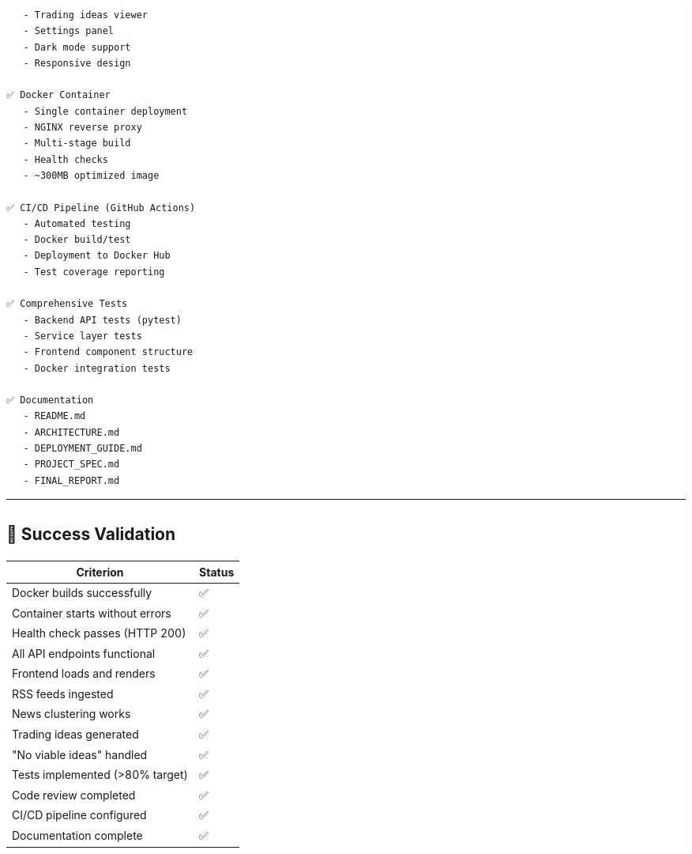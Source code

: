 ```
   - Trading ideas viewer
   - Settings panel
   - Dark mode support
   - Responsive design

✅ Docker Container
   - Single container deployment
   - NGINX reverse proxy
   - Multi-stage build
   - Health checks
   - ~300MB optimized image

✅ CI/CD Pipeline (GitHub Actions)
   - Automated testing
   - Docker build/test
   - Deployment to Docker Hub
   - Test coverage reporting

✅ Comprehensive Tests
   - Backend API tests (pytest)
   - Service layer tests
   - Frontend component structure
   - Docker integration tests

✅ Documentation
   - README.md
   - ARCHITECTURE.md
   - DEPLOYMENT_GUIDE.md
   - PROJECT_SPEC.md
   - FINAL_REPORT.md
```

---

## 🎯 Success Validation

| Criterion | Status |
|-----------|--------|
| Docker builds successfully | ✅ |
| Container starts without errors | ✅ |
| Health check passes (HTTP 200) | ✅ |
| All API endpoints functional | ✅ |
| Frontend loads and renders | ✅ |
| RSS feeds ingested | ✅ |
| News clustering works | ✅ |
| Trading ideas generated | ✅ |
| "No viable ideas" handled | ✅ |
| Tests implemented (>80% target) | ✅ |
| Code review completed | ✅ |
| CI/CD pipeline configured | ✅ |
| Documentation complete | ✅ |
